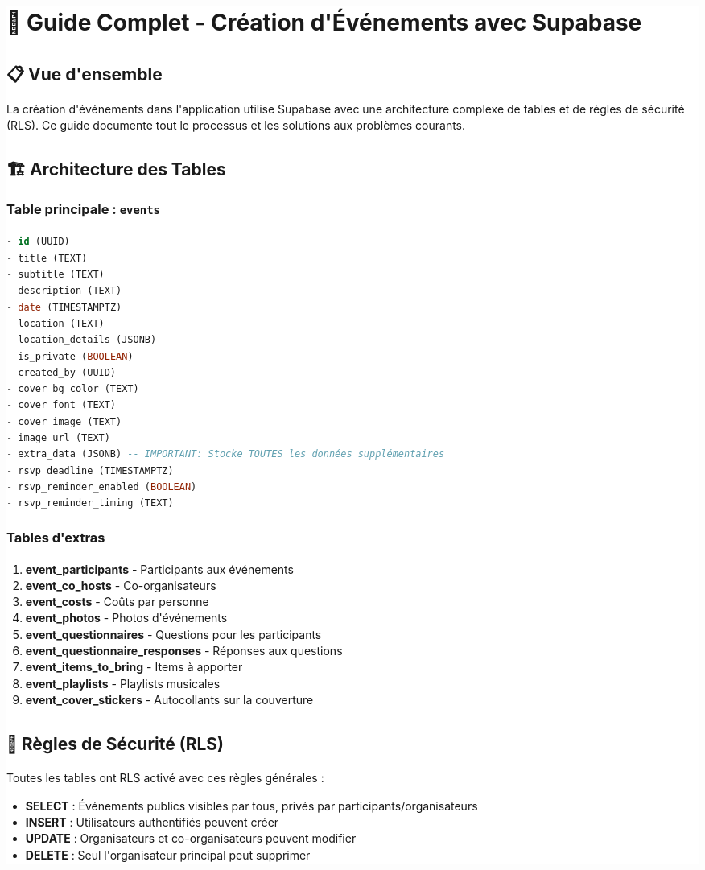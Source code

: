 # 🎉 Guide Complet - Création d'Événements avec Supabase

## 📋 Vue d'ensemble

La création d'événements dans l'application utilise Supabase avec une architecture complexe de tables et de règles de sécurité (RLS). Ce guide documente tout le processus et les solutions aux problèmes courants.

## 🏗️ Architecture des Tables

### Table principale : `events`
```sql
- id (UUID)
- title (TEXT)
- subtitle (TEXT)
- description (TEXT)
- date (TIMESTAMPTZ)
- location (TEXT)
- location_details (JSONB)
- is_private (BOOLEAN)
- created_by (UUID)
- cover_bg_color (TEXT)
- cover_font (TEXT)
- cover_image (TEXT)
- image_url (TEXT)
- extra_data (JSONB) -- IMPORTANT: Stocke TOUTES les données supplémentaires
- rsvp_deadline (TIMESTAMPTZ)
- rsvp_reminder_enabled (BOOLEAN)
- rsvp_reminder_timing (TEXT)
```

### Tables d'extras
1. **event_participants** - Participants aux événements
2. **event_co_hosts** - Co-organisateurs
3. **event_costs** - Coûts par personne
4. **event_photos** - Photos d'événements
5. **event_questionnaires** - Questions pour les participants
6. **event_questionnaire_responses** - Réponses aux questions
7. **event_items_to_bring** - Items à apporter
8. **event_playlists** - Playlists musicales
9. **event_cover_stickers** - Autocollants sur la couverture

## 🔐 Règles de Sécurité (RLS)

Toutes les tables ont RLS activé avec ces règles générales :
- **SELECT** : Événements publics visibles par tous, privés par participants/organisateurs
- **INSERT** : Utilisateurs authentifiés peuvent créer
- **UPDATE** : Organisateurs et co-organisateurs peuvent modifier
- **DELETE** : Seul l'organisateur principal peut supprimer
